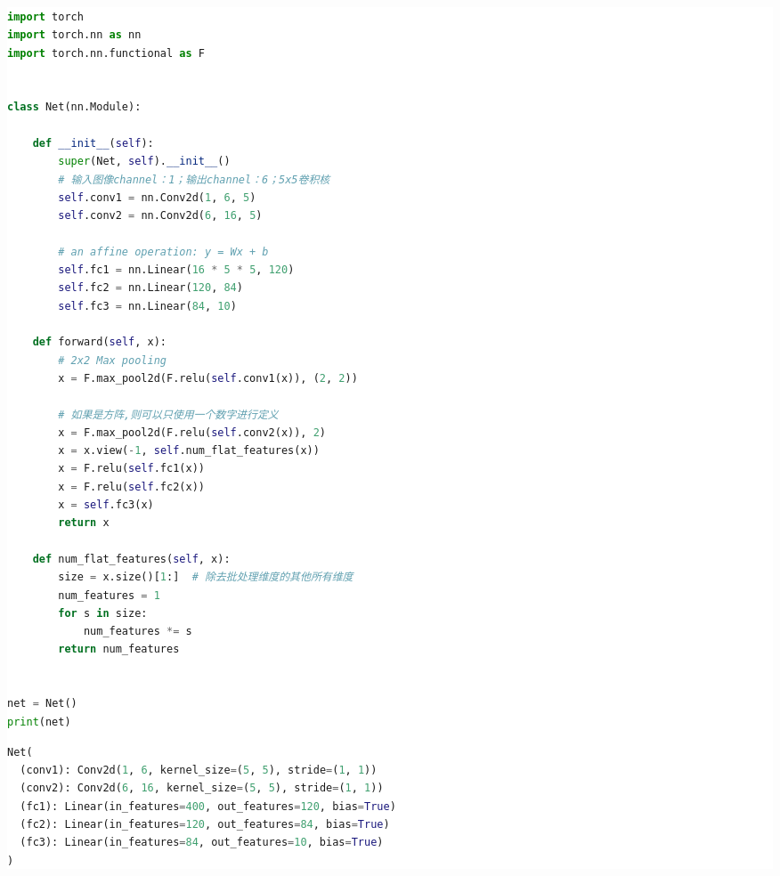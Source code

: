 ```python
import torch
import torch.nn as nn
import torch.nn.functional as F


class Net(nn.Module):

    def __init__(self):
        super(Net, self).__init__()
        # 输入图像channel：1；输出channel：6；5x5卷积核
        self.conv1 = nn.Conv2d(1, 6, 5)
        self.conv2 = nn.Conv2d(6, 16, 5)
        
        # an affine operation: y = Wx + b
        self.fc1 = nn.Linear(16 * 5 * 5, 120)
        self.fc2 = nn.Linear(120, 84)
        self.fc3 = nn.Linear(84, 10)

    def forward(self, x):
        # 2x2 Max pooling
        x = F.max_pool2d(F.relu(self.conv1(x)), (2, 2))
        
        # 如果是方阵,则可以只使用一个数字进行定义
        x = F.max_pool2d(F.relu(self.conv2(x)), 2)
        x = x.view(-1, self.num_flat_features(x))
        x = F.relu(self.fc1(x))
        x = F.relu(self.fc2(x))
        x = self.fc3(x)
        return x

    def num_flat_features(self, x):
        size = x.size()[1:]  # 除去批处理维度的其他所有维度
        num_features = 1
        for s in size:
            num_features *= s
        return num_features


net = Net()
print(net)
```

```python
Net(
  (conv1): Conv2d(1, 6, kernel_size=(5, 5), stride=(1, 1))
  (conv2): Conv2d(6, 16, kernel_size=(5, 5), stride=(1, 1))
  (fc1): Linear(in_features=400, out_features=120, bias=True)
  (fc2): Linear(in_features=120, out_features=84, bias=True)
  (fc3): Linear(in_features=84, out_features=10, bias=True)
)
```

